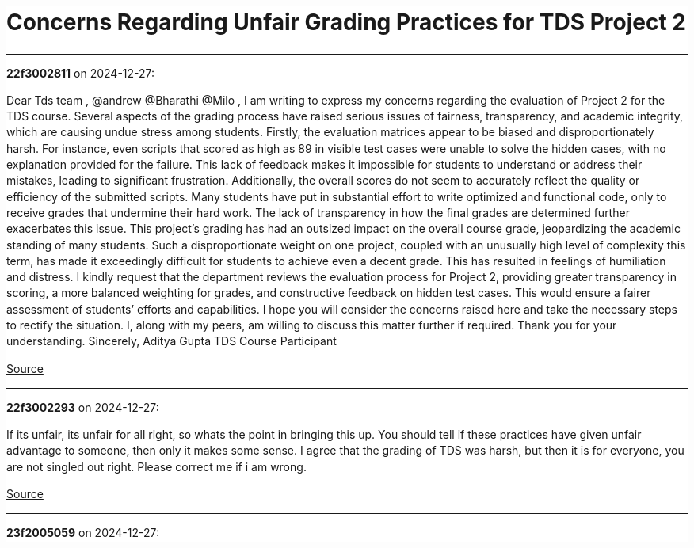 # Concerns Regarding Unfair Grading Practices for TDS Project 2


---

**22f3002811** on 2024-12-27:

Dear Tds team , @andrew @Bharathi @Milo ,
I am writing to express my concerns regarding the evaluation of Project 2 for the TDS course. Several aspects of the grading process have raised serious issues of fairness, transparency, and academic integrity, which are causing undue stress among students.
Firstly, the evaluation matrices appear to be biased and disproportionately harsh. For instance, even scripts that scored as high as 89 in visible test cases were unable to solve the hidden cases, with no explanation provided for the failure. This lack of feedback makes it impossible for students to understand or address their mistakes, leading to significant frustration.
Additionally, the overall scores do not seem to accurately reflect the quality or efficiency of the submitted scripts. Many students have put in substantial effort to write optimized and functional code, only to receive grades that undermine their hard work. The lack of transparency in how the final grades are determined further exacerbates this issue.
This project’s grading has had an outsized impact on the overall course grade, jeopardizing the academic standing of many students. Such a disproportionate weight on one project, coupled with an unusually high level of complexity this term, has made it exceedingly difficult for students to achieve even a decent grade. This has resulted in feelings of humiliation and distress.
I kindly request that the department reviews the evaluation process for Project 2, providing greater transparency in scoring, a more balanced weighting for grades, and constructive feedback on hidden test cases. This would ensure a fairer assessment of students’ efforts and capabilities.
I hope you will consider the concerns raised here and take the necessary steps to rectify the situation. I, along with my peers, am willing to discuss this matter further if required.
Thank you for your understanding.
Sincerely,
Aditya Gupta
TDS Course Participant

[Source](https://discourse.onlinedegree.iitm.ac.in/t/concerns-regarding-unfair-grading-practices-for-tds-project-2/160611/1)

---

**22f3002293** on 2024-12-27:

If its unfair, its unfair for all right, so whats the point in bringing this up. You should tell if these practices have given unfair advantage to someone, then only it makes some sense.
I agree that the grading of TDS was harsh, but then it is for everyone, you are not singled out right.
Please correct me if i am wrong.

[Source](https://discourse.onlinedegree.iitm.ac.in/t/concerns-regarding-unfair-grading-practices-for-tds-project-2/160611/2)

---

**23f2005059** on 2024-12-27:
